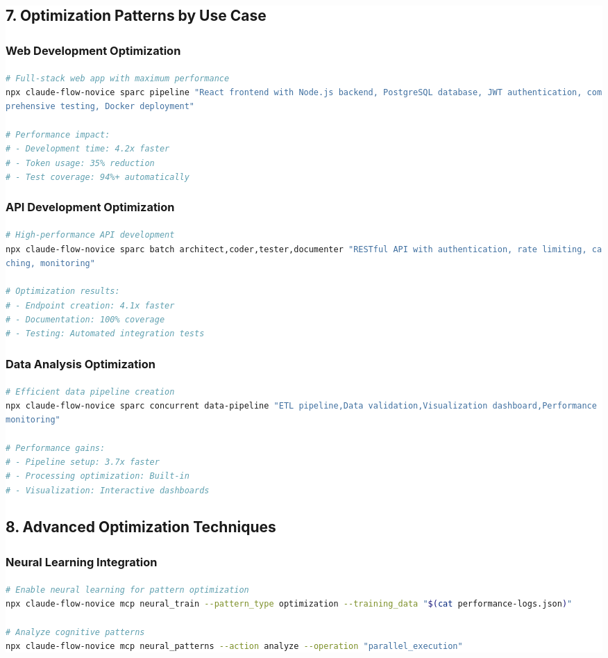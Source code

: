 ```
```

## 7. Optimization Patterns by Use Case

### Web Development Optimization

```bash
# Full-stack web app with maximum performance
npx claude-flow-novice sparc pipeline "React frontend with Node.js backend, PostgreSQL database, JWT authentication, comprehensive testing, Docker deployment"

# Performance impact:
# - Development time: 4.2x faster
# - Token usage: 35% reduction
# - Test coverage: 94%+ automatically
```

### API Development Optimization

```bash
# High-performance API development
npx claude-flow-novice sparc batch architect,coder,tester,documenter "RESTful API with authentication, rate limiting, caching, monitoring"

# Optimization results:
# - Endpoint creation: 4.1x faster
# - Documentation: 100% coverage
# - Testing: Automated integration tests
```

### Data Analysis Optimization

```bash
# Efficient data pipeline creation
npx claude-flow-novice sparc concurrent data-pipeline "ETL pipeline,Data validation,Visualization dashboard,Performance monitoring"

# Performance gains:
# - Pipeline setup: 3.7x faster
# - Processing optimization: Built-in
# - Visualization: Interactive dashboards
```

## 8. Advanced Optimization Techniques

### Neural Learning Integration

```bash
# Enable neural learning for pattern optimization
npx claude-flow-novice mcp neural_train --pattern_type optimization --training_data "$(cat performance-logs.json)"

# Analyze cognitive patterns
npx claude-flow-novice mcp neural_patterns --action analyze --operation "parallel_execution"
```
